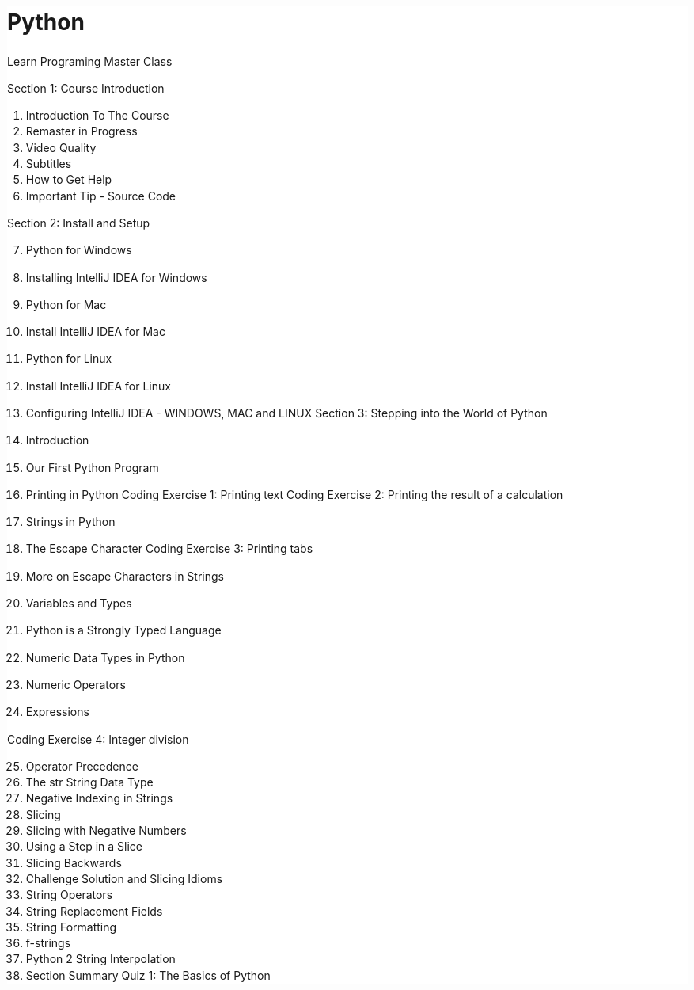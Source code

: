 # Python
 Learn Programing Master Class
 
 
Section 1: Course Introduction

1. Introduction To The Course
2. Remaster in Progress
3. Video Quality
4. Subtitles
5. How to Get Help
6. Important Tip - Source Code

Section 2: Install and Setup

7. Python for Windows
8. Installing IntelliJ IDEA for Windows
9. Python for Mac
10. Install IntelliJ IDEA for Mac
11. Python for Linux
12. Install IntelliJ IDEA for Linux
13. Configuring IntelliJ IDEA - WINDOWS, MAC and LINUX
Section 3: Stepping into the World of Python

14. Introduction
15. Our First Python Program
16. Printing in Python
Coding Exercise 1: Printing text
Coding Exercise 2: Printing the result of a calculation
17. Strings in Python
18. The Escape Character
Coding Exercise 3: Printing tabs
19. More on Escape Characters in Strings
20. Variables and Types
21. Python is a Strongly Typed Language
22. Numeric Data Types in Python
23. Numeric Operators
24. Expressions

Coding Exercise 4: Integer division

25. Operator Precedence
26. The str String Data Type
27. Negative Indexing in Strings
28. Slicing
29. Slicing with Negative Numbers
30. Using a Step in a Slice
31. Slicing Backwards
32. Challenge Solution and Slicing Idioms
33. String Operators
34. String Replacement Fields
35. String Formatting
36. f-strings
37. Python 2 String Interpolation
38. Section Summary
Quiz 1: The Basics of Python
